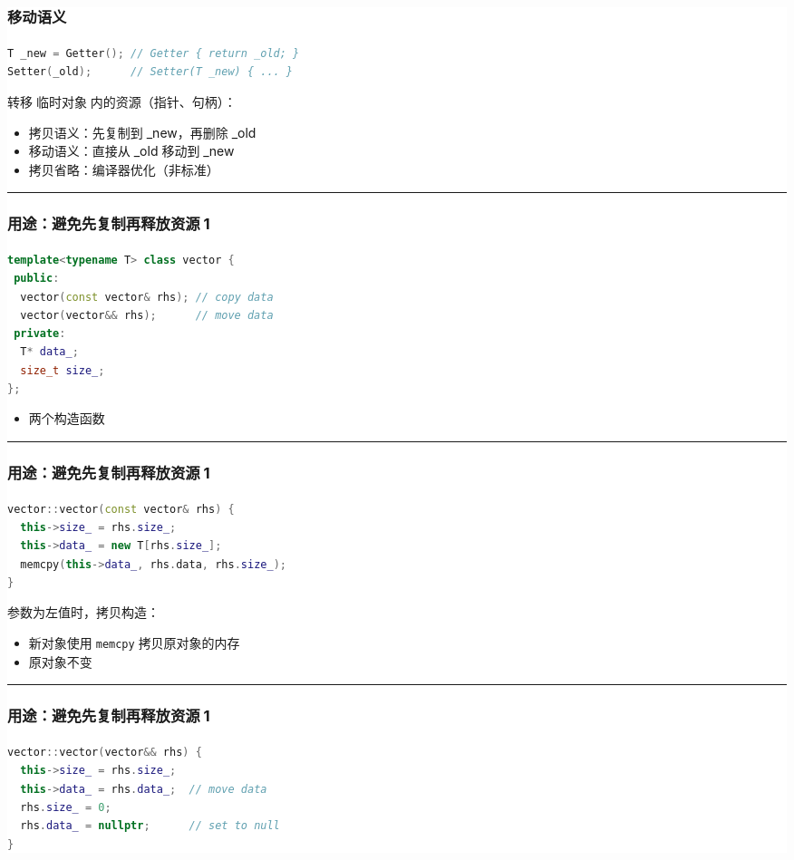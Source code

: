 ### 移动语义

``` cpp
T _new = Getter(); // Getter { return _old; }
Setter(_old);      // Setter(T _new) { ... }
```

转移 临时对象 内的资源（指针、句柄）：

- 拷贝语义：先复制到 _new，再删除 _old
- 移动语义：直接从 _old 移动到 _new
- 拷贝省略：编译器优化（非标准）

---

### 用途：避免先复制再释放资源 1

``` cpp
template<typename T> class vector {
 public:
  vector(const vector& rhs); // copy data
  vector(vector&& rhs);      // move data
 private:
  T* data_;
  size_t size_;
};
```

- 两个构造函数

---

### 用途：避免先复制再释放资源 1

``` cpp
vector::vector(const vector& rhs) {
  this->size_ = rhs.size_;
  this->data_ = new T[rhs.size_];
  memcpy(this->data_, rhs.data, rhs.size_);
}
```

参数为左值时，拷贝构造：

- 新对象使用 `memcpy` 拷贝原对象的内存
- 原对象不变

---

### 用途：避免先复制再释放资源 1

``` cpp
vector::vector(vector&& rhs) {
  this->size_ = rhs.size_;
  this->data_ = rhs.data_;  // move data
  rhs.size_ = 0;
  rhs.data_ = nullptr;      // set to null
}
```
